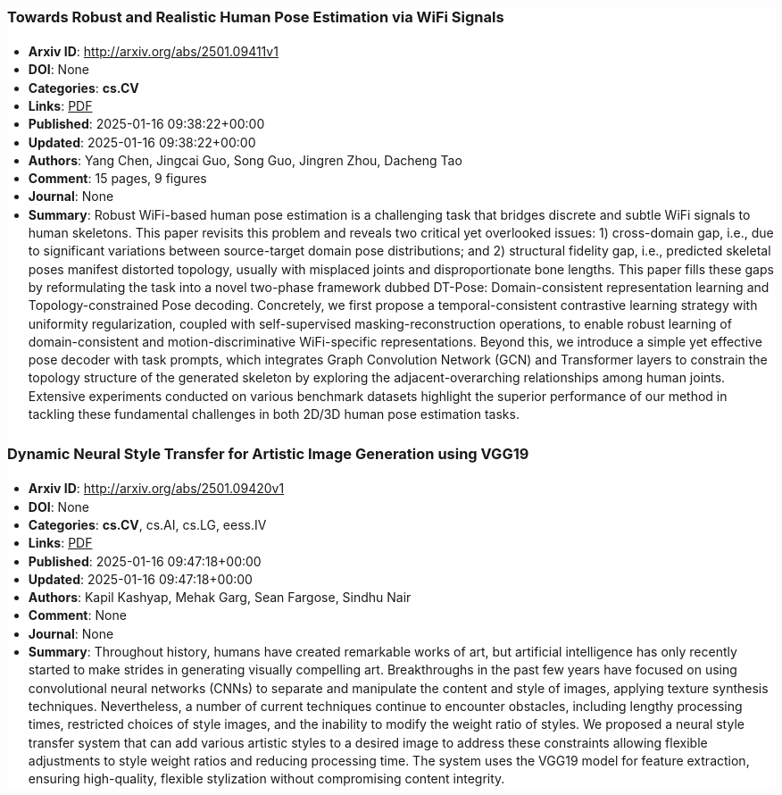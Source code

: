 

### Towards Robust and Realistic Human Pose Estimation via WiFi Signals
- **Arxiv ID**: http://arxiv.org/abs/2501.09411v1
- **DOI**: None
- **Categories**: **cs.CV**
- **Links**: [PDF](http://arxiv.org/pdf/2501.09411v1)
- **Published**: 2025-01-16 09:38:22+00:00
- **Updated**: 2025-01-16 09:38:22+00:00
- **Authors**: Yang Chen, Jingcai Guo, Song Guo, Jingren Zhou, Dacheng Tao
- **Comment**: 15 pages, 9 figures
- **Journal**: None
- **Summary**: Robust WiFi-based human pose estimation is a challenging task that bridges discrete and subtle WiFi signals to human skeletons. This paper revisits this problem and reveals two critical yet overlooked issues: 1) cross-domain gap, i.e., due to significant variations between source-target domain pose distributions; and 2) structural fidelity gap, i.e., predicted skeletal poses manifest distorted topology, usually with misplaced joints and disproportionate bone lengths. This paper fills these gaps by reformulating the task into a novel two-phase framework dubbed DT-Pose: Domain-consistent representation learning and Topology-constrained Pose decoding. Concretely, we first propose a temporal-consistent contrastive learning strategy with uniformity regularization, coupled with self-supervised masking-reconstruction operations, to enable robust learning of domain-consistent and motion-discriminative WiFi-specific representations. Beyond this, we introduce a simple yet effective pose decoder with task prompts, which integrates Graph Convolution Network (GCN) and Transformer layers to constrain the topology structure of the generated skeleton by exploring the adjacent-overarching relationships among human joints. Extensive experiments conducted on various benchmark datasets highlight the superior performance of our method in tackling these fundamental challenges in both 2D/3D human pose estimation tasks.



### Dynamic Neural Style Transfer for Artistic Image Generation using VGG19
- **Arxiv ID**: http://arxiv.org/abs/2501.09420v1
- **DOI**: None
- **Categories**: **cs.CV**, cs.AI, cs.LG, eess.IV
- **Links**: [PDF](http://arxiv.org/pdf/2501.09420v1)
- **Published**: 2025-01-16 09:47:18+00:00
- **Updated**: 2025-01-16 09:47:18+00:00
- **Authors**: Kapil Kashyap, Mehak Garg, Sean Fargose, Sindhu Nair
- **Comment**: None
- **Journal**: None
- **Summary**: Throughout history, humans have created remarkable works of art, but artificial intelligence has only recently started to make strides in generating visually compelling art. Breakthroughs in the past few years have focused on using convolutional neural networks (CNNs) to separate and manipulate the content and style of images, applying texture synthesis techniques. Nevertheless, a number of current techniques continue to encounter obstacles, including lengthy processing times, restricted choices of style images, and the inability to modify the weight ratio of styles. We proposed a neural style transfer system that can add various artistic styles to a desired image to address these constraints allowing flexible adjustments to style weight ratios and reducing processing time. The system uses the VGG19 model for feature extraction, ensuring high-quality, flexible stylization without compromising content integrity.
